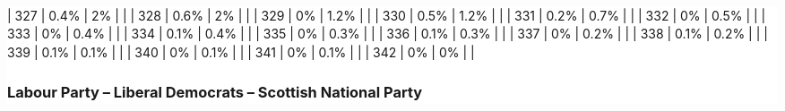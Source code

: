 | 327 | 0.4% | 2% |  |
| 328 | 0.6% | 2% |  |
| 329 | 0% | 1.2% |  |
| 330 | 0.5% | 1.2% |  |
| 331 | 0.2% | 0.7% |  |
| 332 | 0% | 0.5% |  |
| 333 | 0% | 0.4% |  |
| 334 | 0.1% | 0.4% |  |
| 335 | 0% | 0.3% |  |
| 336 | 0.1% | 0.3% |  |
| 337 | 0% | 0.2% |  |
| 338 | 0.1% | 0.2% |  |
| 339 | 0.1% | 0.1% |  |
| 340 | 0% | 0.1% |  |
| 341 | 0% | 0.1% |  |
| 342 | 0% | 0% |  |

### Labour Party – Liberal Democrats – Scottish National Party
